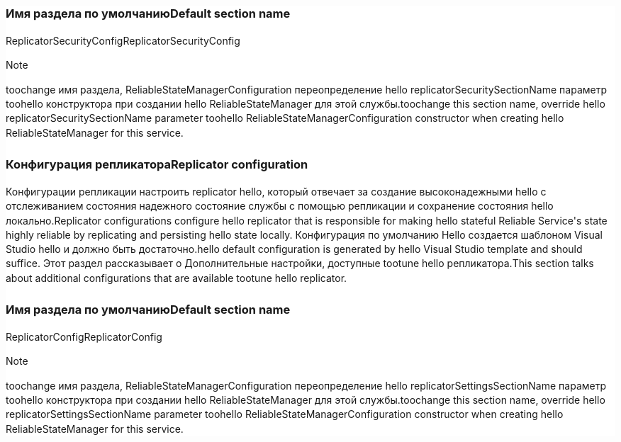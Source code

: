 ### <a name="default-section-name"></a><span data-ttu-id="f3719-168">Имя раздела по умолчанию</span><span class="sxs-lookup"><span data-stu-id="f3719-168">Default section name</span></span>
<span data-ttu-id="f3719-169">ReplicatorSecurityConfig</span><span class="sxs-lookup"><span data-stu-id="f3719-169">ReplicatorSecurityConfig</span></span>

> [!NOTE]
> <span data-ttu-id="f3719-170">toochange имя раздела, ReliableStateManagerConfiguration переопределение hello replicatorSecuritySectionName параметр toohello конструктора при создании hello ReliableStateManager для этой службы.</span><span class="sxs-lookup"><span data-stu-id="f3719-170">toochange this section name, override hello replicatorSecuritySectionName parameter toohello ReliableStateManagerConfiguration constructor when creating hello ReliableStateManager for this service.</span></span>
> 
> 

### <a name="replicator-configuration"></a><span data-ttu-id="f3719-171">Конфигурация репликатора</span><span class="sxs-lookup"><span data-stu-id="f3719-171">Replicator configuration</span></span>
<span data-ttu-id="f3719-172">Конфигурации репликации настроить replicator hello, который отвечает за создание высоконадежными hello с отслеживанием состояния надежного состояние службы с помощью репликации и сохранение состояния hello локально.</span><span class="sxs-lookup"><span data-stu-id="f3719-172">Replicator configurations configure hello replicator that is responsible for making hello stateful Reliable Service's state highly reliable by replicating and persisting hello state locally.</span></span>
<span data-ttu-id="f3719-173">Конфигурация по умолчанию Hello создается шаблоном Visual Studio hello и должно быть достаточно.</span><span class="sxs-lookup"><span data-stu-id="f3719-173">hello default configuration is generated by hello Visual Studio template and should suffice.</span></span> <span data-ttu-id="f3719-174">Этот раздел рассказывает о Дополнительные настройки, доступные tootune hello репликатора.</span><span class="sxs-lookup"><span data-stu-id="f3719-174">This section talks about additional configurations that are available tootune hello replicator.</span></span>

### <a name="default-section-name"></a><span data-ttu-id="f3719-175">Имя раздела по умолчанию</span><span class="sxs-lookup"><span data-stu-id="f3719-175">Default section name</span></span>
<span data-ttu-id="f3719-176">ReplicatorConfig</span><span class="sxs-lookup"><span data-stu-id="f3719-176">ReplicatorConfig</span></span>

> [!NOTE]
> <span data-ttu-id="f3719-177">toochange имя раздела, ReliableStateManagerConfiguration переопределение hello replicatorSettingsSectionName параметр toohello конструктора при создании hello ReliableStateManager для этой службы.</span><span class="sxs-lookup"><span data-stu-id="f3719-177">toochange this section name, override hello replicatorSettingsSectionName parameter toohello ReliableStateManagerConfiguration constructor when creating hello ReliableStateManager for this service.</span></span>
> 
> 
